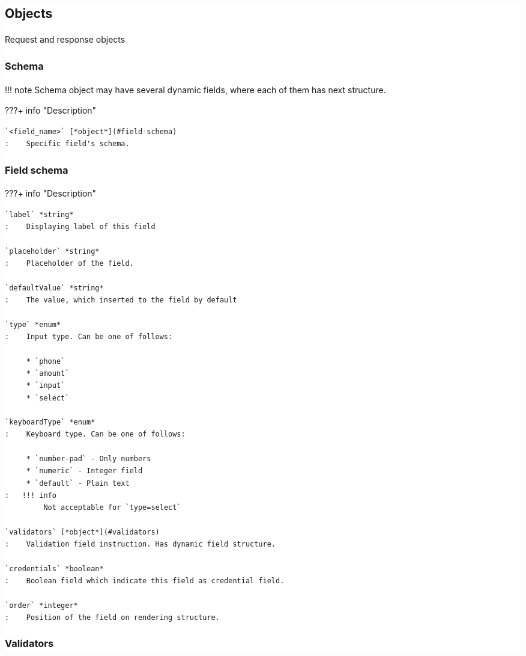 ## Objects

Request and response objects


### Schema

!!! note
    Schema object may have several dynamic fields, where each of them has next structure.

???+ info "Description"

    `<field_name>` [*object*](#field-schema)
    :    Specific field's schema.


### Field schema

???+ info "Description"

    `label` *string* 
    :    Displaying label of this field

    `placeholder` *string* 
    :    Placeholder of the field.

    `defaultValue` *string* 
    :    The value, which inserted to the field by default

    `type` *enum* 
    :    Input type. Can be one of follows:

         * `phone`
         * `amount`
         * `input`
         * `select`

    `keyboardType` *enum* 
    :    Keyboard type. Can be one of follows:

         * `number-pad` - Only numbers
         * `numeric` - Integer field
         * `default` - Plain text
    :   !!! info
             Not acceptable for `type=select`

    `validators` [*object*](#validators)
    :    Validation field instruction. Has dynamic field structure.

    `credentials` *boolean*
    :    Boolean field which indicate this field as credential field.

    `order` *integer*
    :    Position of the field on rendering structure.


### Validators
